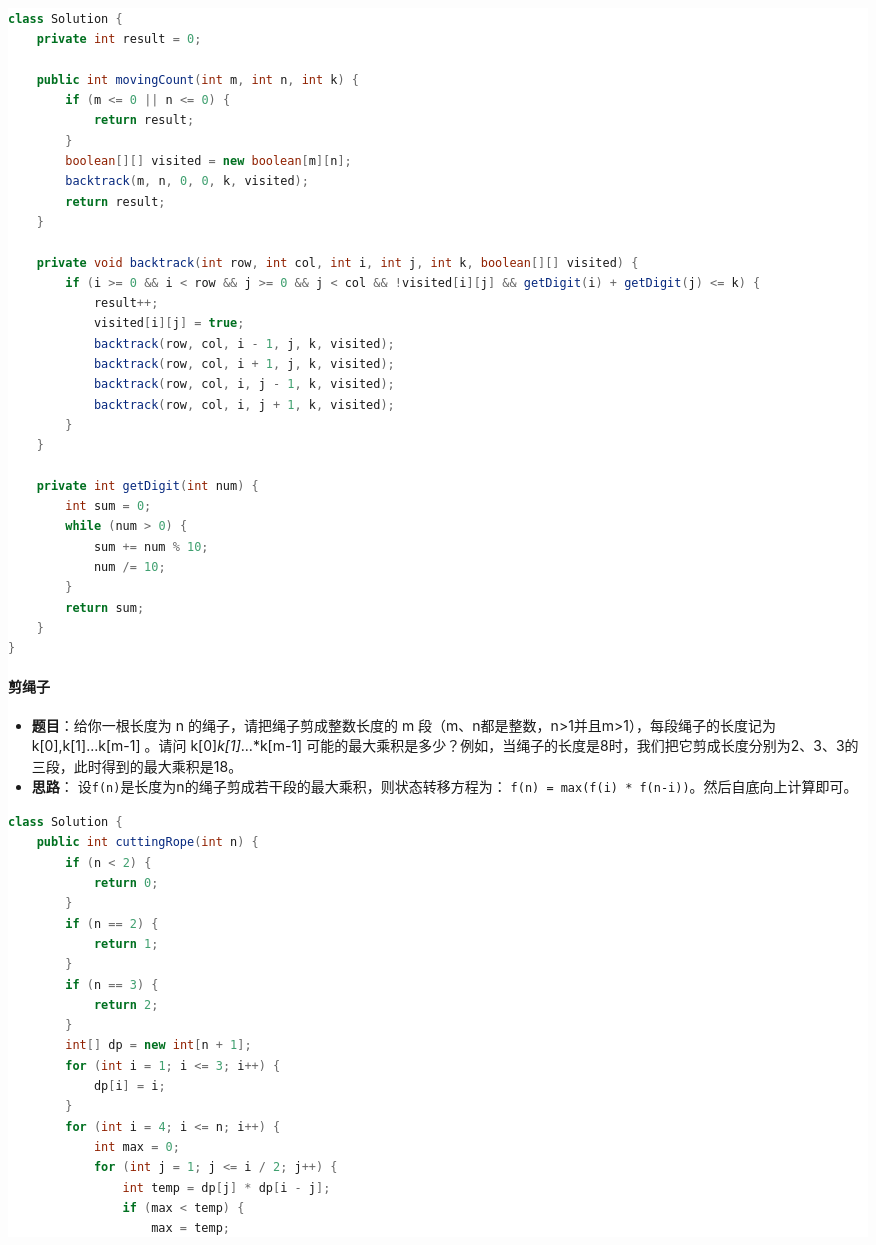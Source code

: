 ```java
class Solution {
    private int result = 0;

    public int movingCount(int m, int n, int k) {
        if (m <= 0 || n <= 0) {
            return result;
        }
        boolean[][] visited = new boolean[m][n];
        backtrack(m, n, 0, 0, k, visited);
        return result;
    }

    private void backtrack(int row, int col, int i, int j, int k, boolean[][] visited) {
        if (i >= 0 && i < row && j >= 0 && j < col && !visited[i][j] && getDigit(i) + getDigit(j) <= k) {
            result++;
            visited[i][j] = true;
            backtrack(row, col, i - 1, j, k, visited);
            backtrack(row, col, i + 1, j, k, visited);
            backtrack(row, col, i, j - 1, k, visited);
            backtrack(row, col, i, j + 1, k, visited);
        }
    }

    private int getDigit(int num) {
        int sum = 0;
        while (num > 0) {
            sum += num % 10;
            num /= 10;
        }
        return sum;
    } 
}
```



#### 剪绳子

- **题目**：给你一根长度为 n 的绳子，请把绳子剪成整数长度的 m 段（m、n都是整数，n>1并且m>1），每段绳子的长度记为 k[0],k[1]...k[m-1] 。请问 k[0]*k[1]*...*k[m-1] 可能的最大乘积是多少？例如，当绳子的长度是8时，我们把它剪成长度分别为2、3、3的三段，此时得到的最大乘积是18。
- **思路**： 设`f(n)`是长度为n的绳子剪成若干段的最大乘积，则状态转移方程为： `f(n) = max(f(i) * f(n-i))`。然后自底向上计算即可。

```java
class Solution {
    public int cuttingRope(int n) {
        if (n < 2) {
            return 0;
        }
        if (n == 2) {
            return 1;
        }
        if (n == 3) {
            return 2;
        }
        int[] dp = new int[n + 1];
        for (int i = 1; i <= 3; i++) {
            dp[i] = i;
        }
        for (int i = 4; i <= n; i++) {
            int max = 0;
            for (int j = 1; j <= i / 2; j++) {
                int temp = dp[j] * dp[i - j];
                if (max < temp) {
                    max = temp;
```